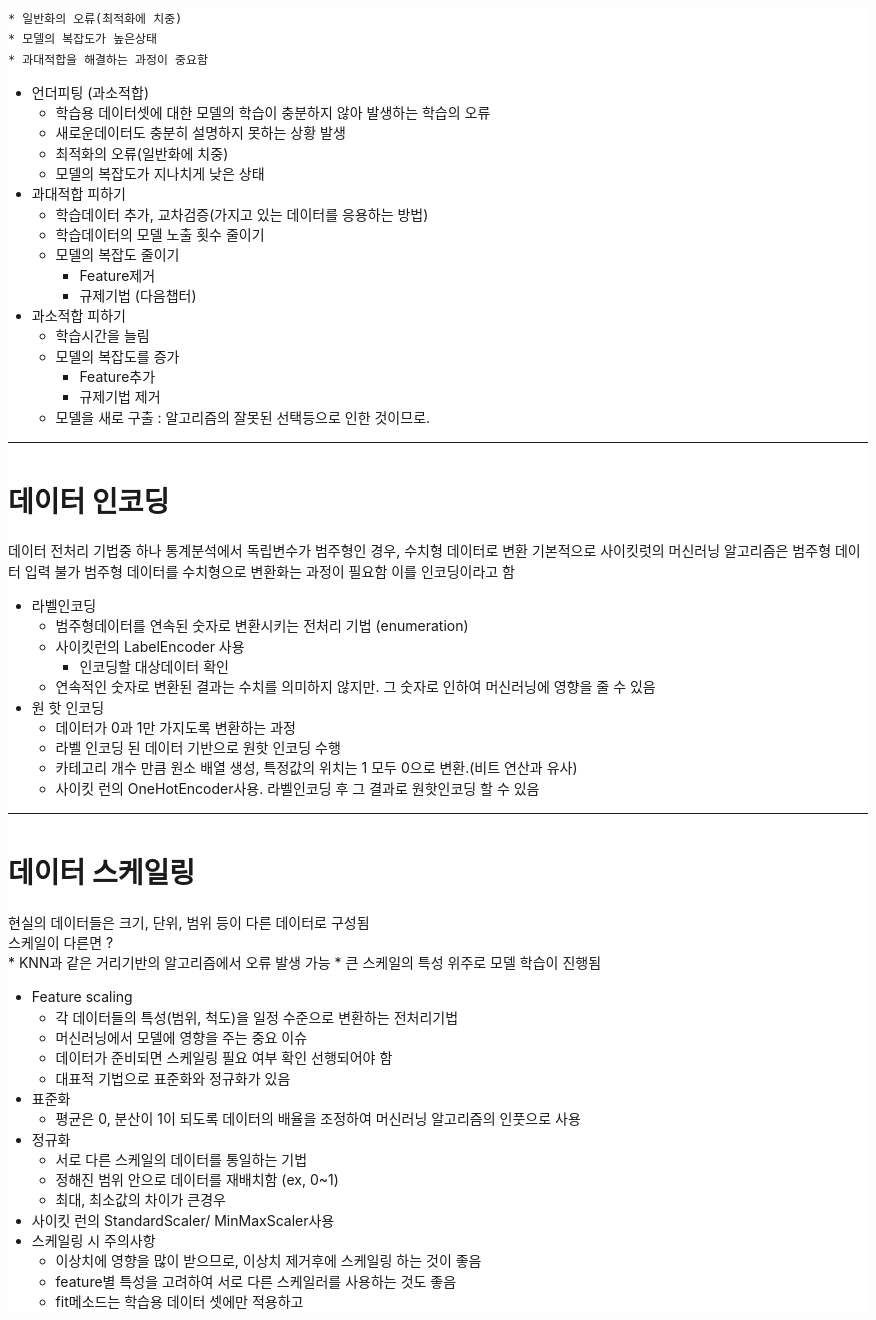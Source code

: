     * 일반화의 오류(최적화에 치중)
    * 모델의 복잡도가 높은상태
    * 과대적합을 해결하는 과정이 중요함
* 언더피팅 (과소적합)
    * 학습용 데이터셋에 대한 모델의 학습이 충분하지 않아 발생하는 학습의 오류
    * 새로운데이터도 충분히 설명하지 못하는 상황 발생 
    * 최적화의 오류(일반화에 치중)
    * 모델의 복잡도가 지나치게 낮은 상태
* 과대적합 피하기
    * 학습데이터 추가, 교차검증(가지고 있는 데이터를 응용하는 방법)
    * 학습데이터의 모델 노출 횟수 줄이기
    * 모델의 복잡도 줄이기 
        * Feature제거
        * 규제기법 (다음챕터)
* 과소적합 피하기
    * 학습시간을 늘림
    * 모델의 복잡도를 증가
        * Feature추가
        * 규제기법 제거
    * 모델을 새로 구출 : 알고리즘의 잘못된 선택등으로 인한 것이므로.

----------------------------------------------------
# 데이터 인코딩
데이터 전처리 기법중 하나 
통계분석에서 독립변수가 범주형인 경우, 수치형 데이터로 변환
기본적으로 사이킷럿의 머신러닝 알고리즘은 범주형 데이터 입력 불가
범주형 데이터를 수치형으로 변환화는 과정이 필요함
이를 인코딩이라고 함
* 라벨인코딩
    * 범주형데이터를 연속된 숫자로 변환시키는 전처리 기법 (enumeration)
    * 사이킷런의 LabelEncoder 사용
        * 인코딩할 대상데이터 확인
    * 연속적인 숫자로 변환된 결과는 수치를 의미하지 않지만. 그 숫자로 인하여 머신러닝에 영향을 줄 수 있음
* 원 핫 인코딩
    * 데이터가 0과 1만 가지도록 변환하는 과정
    * 라벨 인코딩 된 데이터 기반으로 원핫 인코딩 수행
    * 카테고리 개수 만큼 원소 배열 생성, 특정값의 위치는 1 모두 0으로 변환.(비트 연산과 유사)
    * 사이킷 런의 OneHotEncoder사용. 라벨인코딩 후 그 결과로 원핫인코딩 할 수 있음

----------------------------------------------------
# 데이터 스케일링
현실의 데이터들은 크기, 단위, 범위 등이 다른 데이터로 구성됨  
스케일이 다른면 ?    
    * KNN과 같은 거리기반의 알고리즘에서 오류 발생 가능
    * 큰 스케일의 특성 위주로 모델 학습이 진행됨
* Feature scaling
    * 각 데이터들의 특성(범위, 척도)을 일정 수준으로 변환하는 전처리기법
    * 머신러닝에서 모델에 영향을 주는 중요 이슈
    * 데이터가 준비되면 스케일링 필요 여부 확인 선행되어야 함
    * 대표적 기법으로 표준화와 정규화가 있음
* 표준화
    * 평균은 0, 분산이 1이 되도록 데이터의 배율을 조정하여 머신러닝 알고리즘의 인풋으로 사용
* 정규화 
    * 서로 다른 스케일의 데이터를 통일하는 기법
    * 정해진 범위 안으로 데이터를 재배치함 (ex, 0~1)
    * 최대, 최소값의 차이가 큰경우 
* 사이킷 런의 StandardScaler/ MinMaxScaler사용
* 스케일링 시 주의사항
    * 이상치에 영향을 많이 받으므로, 이상치 제거후에 스케일링 하는 것이 좋음
    * feature별 특성을 고려하여 서로 다른 스케일러를 사용하는 것도 좋음
    * fit메소드는 학습용 데이터 셋에만 적용하고 
